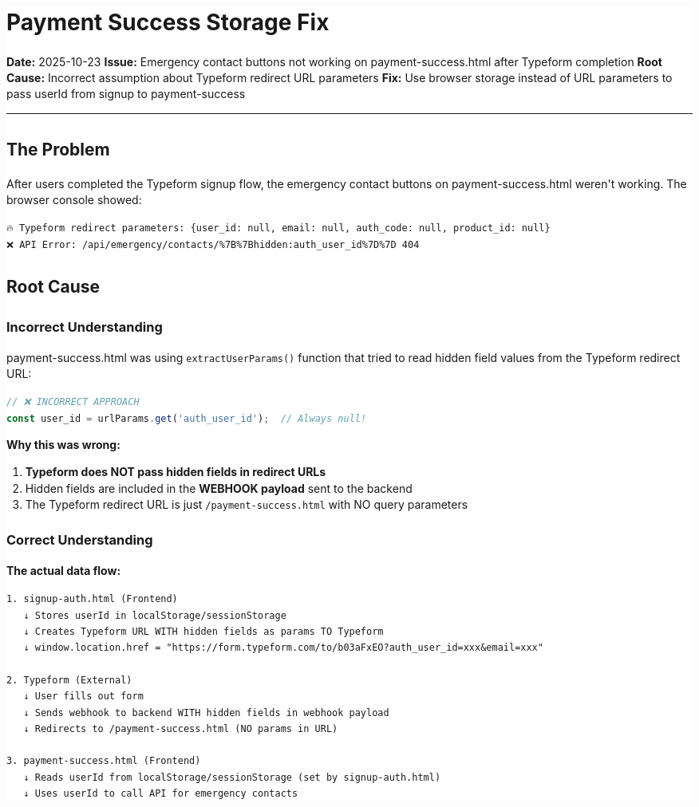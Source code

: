 # Payment Success Storage Fix

**Date:** 2025-10-23
**Issue:** Emergency contact buttons not working on payment-success.html after Typeform completion
**Root Cause:** Incorrect assumption about Typeform redirect URL parameters
**Fix:** Use browser storage instead of URL parameters to pass userId from signup to payment-success

---

## The Problem

After users completed the Typeform signup flow, the emergency contact buttons on payment-success.html weren't working. The browser console showed:

```
🔥 Typeform redirect parameters: {user_id: null, email: null, auth_code: null, product_id: null}
❌ API Error: /api/emergency/contacts/%7B%7Bhidden:auth_user_id%7D%7D 404
```

## Root Cause

### Incorrect Understanding

payment-success.html was using `extractUserParams()` function that tried to read hidden field values from the Typeform redirect URL:

```javascript
// ❌ INCORRECT APPROACH
const user_id = urlParams.get('auth_user_id');  // Always null!
```

**Why this was wrong:**

1. **Typeform does NOT pass hidden fields in redirect URLs**
2. Hidden fields are included in the **WEBHOOK payload** sent to the backend
3. The Typeform redirect URL is just `/payment-success.html` with NO query parameters

### Correct Understanding

**The actual data flow:**

```
1. signup-auth.html (Frontend)
   ↓ Stores userId in localStorage/sessionStorage
   ↓ Creates Typeform URL WITH hidden fields as params TO Typeform
   ↓ window.location.href = "https://form.typeform.com/to/b03aFxEO?auth_user_id=xxx&email=xxx"

2. Typeform (External)
   ↓ User fills out form
   ↓ Sends webhook to backend WITH hidden fields in webhook payload
   ↓ Redirects to /payment-success.html (NO params in URL)

3. payment-success.html (Frontend)
   ↓ Reads userId from localStorage/sessionStorage (set by signup-auth.html)
   ↓ Uses userId to call API for emergency contacts
```
